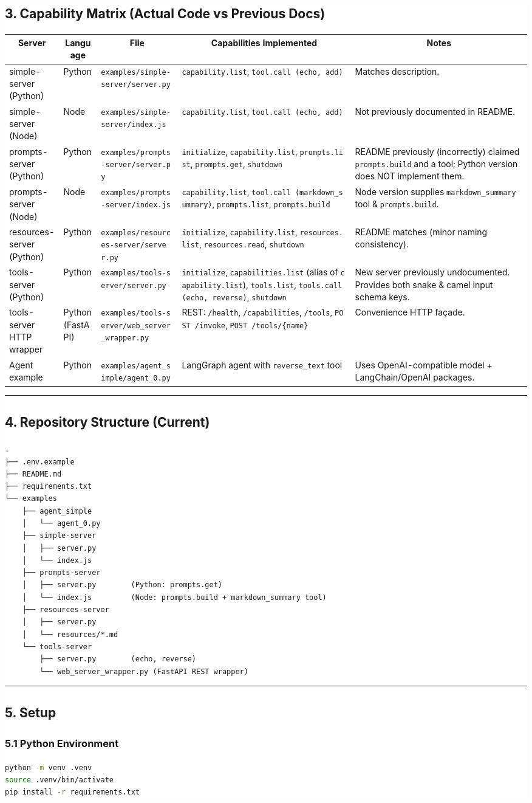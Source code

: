 
## 3. Capability Matrix (Actual Code vs Previous Docs)

| Server | Language | File | Capabilities Implemented | Notes |
| ------ | -------- | ---- | ------------------------- | ----- |
| simple-server (Python) | Python | `examples/simple-server/server.py` | `capability.list`, `tool.call (echo, add)` | Matches description. |
| simple-server (Node) | Node | `examples/simple-server/index.js` | `capability.list`, `tool.call (echo, add)` | Not previously documented in README. |
| prompts-server (Python) | Python | `examples/prompts-server/server.py` | `initialize`, `capability.list`, `prompts.list`, `prompts.get`, `shutdown` | README previously (incorrectly) claimed `prompts.build` and a tool; Python version does NOT implement them. |
| prompts-server (Node) | Node | `examples/prompts-server/index.js` | `capability.list`, `tool.call (markdown_summary)`, `prompts.list`, `prompts.build` | Node version supplies `markdown_summary` tool & `prompts.build`. |
| resources-server (Python) | Python | `examples/resources-server/server.py` | `initialize`, `capability.list`, `resources.list`, `resources.read`, `shutdown` | README matches (minor naming consistency). |
| tools-server (Python) | Python | `examples/tools-server/server.py` | `initialize`, `capabilities.list` (alias of `capability.list`), `tools.list`, `tools.call (echo, reverse)`, `shutdown` | New server previously undocumented. Provides both snake & camel input schema keys. |
| tools-server HTTP wrapper | Python (FastAPI) | `examples/tools-server/web_server_wrapper.py` | REST: `/health`, `/capabilities`, `/tools`, `POST /invoke`, `POST /tools/{name}` | Convenience HTTP façade. |
| Agent example | Python | `examples/agent_simple/agent_0.py` | LangGraph agent with `reverse_text` tool | Uses OpenAI-compatible model + LangChain/OpenAI packages. |

---

## 4. Repository Structure (Current)
```text
.
├── .env.example
├── README.md
├── requirements.txt
└── examples
    ├── agent_simple
    │   └── agent_0.py
    ├── simple-server
    │   ├── server.py
    │   └── index.js
    ├── prompts-server
    │   ├── server.py        (Python: prompts.get)
    │   └── index.js         (Node: prompts.build + markdown_summary tool)
    ├── resources-server
    │   ├── server.py
    │   └── resources/*.md
    └── tools-server
        ├── server.py        (echo, reverse)
        └── web_server_wrapper.py (FastAPI REST wrapper)
```

---

## 5. Setup

### 5.1 Python Environment
```bash
python -m venv .venv
source .venv/bin/activate
pip install -r requirements.txt
```
